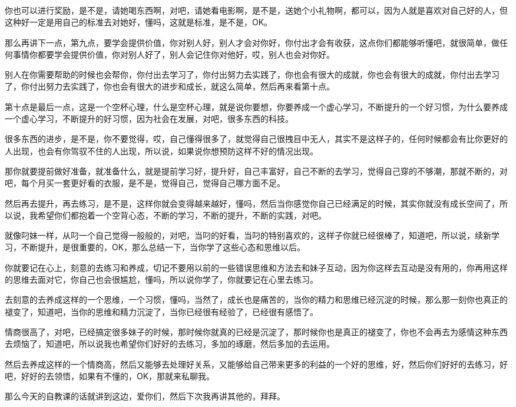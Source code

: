 你也可以进行奖励，是不是，请她喝东西啊，对吧，请她看电影啊，是不是，送她个小礼物啊，都可以，因为人就是喜欢对自己好的人，但这种好一定是用自己的标准去对她好，懂吗，这就是标准，是不是，OK。

那么再讲下一点，第九点，要学会提供价值，你对别人好，别人才会对你好，你付出才会有收获，这点你们都能够听懂吧，就很简单，做任何事情你都要学会提供价值，你对别人好了，别人会记住你对他好，哎，别人也会对你好。

别人在你需要帮助的时候也会帮你，你付出去学习了，你付出努力去实践了，你也会有很大的成就，你也会有很大的成就，你付出去学习了，你付出努力去实践了，你也会有很大的进步和成长，就这么简单，然后再来看第十点。

第十点是最后一点，这是一个空杯心理，什么是空杯心理，就是说你要想，你要养成一个虚心学习，不断提升的一个好习惯，为什么要养成一个虚心学习，不断提升的好习惯，因为社会在发展，对吧，很多东西的科技。

很多东西的进步，是不是，你不要觉得，哎，自己懂得很多了，就觉得自己很拽目中无人，其实不是这样子的，任何时候都会有比你更好的人出现，也会有你驾驭不住的人出现，所以说，如果说你想预防这样不好的情况出现。

那你就要提前做好准备，就准备什么，就是提前学习好，提升好，自己丰富好，自己不断的去学习，觉得自己穿的不够潮，那就不断的，对吧，每个月买一套更好看的衣服，是不是，觉得自己，觉得自己哪方面不足。

然后再去提升，再去练习，是不是，这样你就会变得越来越好，懂吗，然后当你感觉你自己已经满足的时候，其实你就没有成长空间了，所以说，我希望你们都抱着一个空背心态，不断的学习，不断的提升，不断的实践，对吧。

就像叼妹一样，从叼一个自己觉得一般般的，对吧，当叼的好看，当叼的特别喜欢的，这样子你就已经很棒了，知道吧，所以说，续新学习，不断提升，是很重要的，OK，那么总结一下，当你学了这些心态和思维以后。

你就要记在心上，刻意的去练习和养成，切记不要用以前的一些错误思维和方法去和妹子互动，因为你这样去互动是没有用的，你再用这样的思维去面对它，你自己也会很尴尬，懂吗，所以说你学了，你就要记在心里去练习。

去刻意的去养成这样的一个思维，一个习惯，懂吗，当然了，成长也是痛苦的，当你的精力和思维已经沉淀的时候，那么那一刻你也真正的褪变了，知道吧，当你的思维和精力沉淀了，当你已经很有经验了，已经很有感悟了。

情商很高了，对吧，已经搞定很多妹子的时候，那时候你就真的已经是沉淀了，那时候你也是真正的褪变了，你也不会再去为感情这种东西去烦恼了，知道吧，所以说我也希望你们好好的去练习，多加的琢磨，然后多加的去运用。

然后去养成这样的一个情商高，然后又能够去处理好关系，又能够给自己带来更多的利益的一个好的思维，好，然后你们好好的去练习，好吧，好好的去领悟，如果有不懂的，OK，那就来私聊我。

那么今天的自教课的话就讲到这边，爱你们，然后下次我再讲其他的，拜拜。